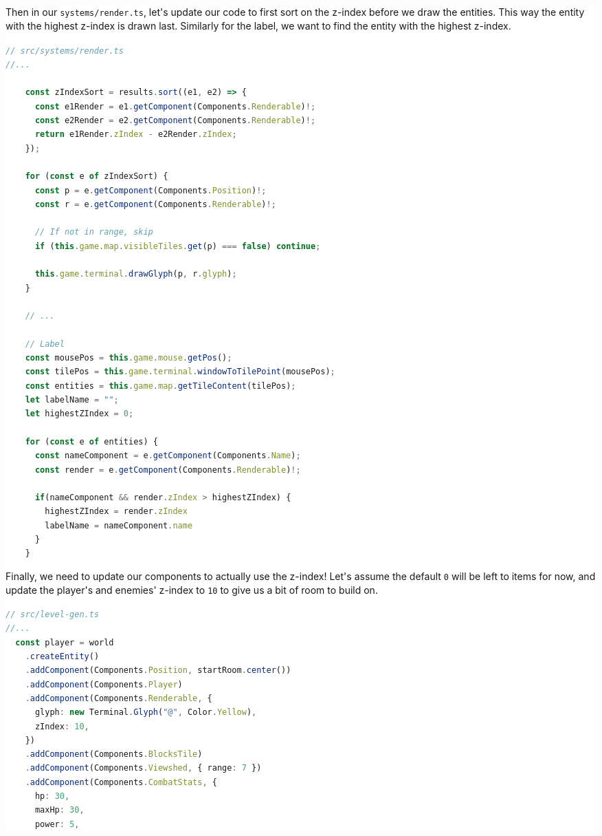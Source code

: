 Then in our `systems/render.ts`, let's update our code to first sort on the z-index before we draw the entities. This way the entity with the highest z-index is drawn last. Similarly for the label, we want to find the entity with the highest z-index.

```ts
// src/systems/render.ts
//...

    const zIndexSort = results.sort((e1, e2) => {
      const e1Render = e1.getComponent(Components.Renderable)!;
      const e2Render = e2.getComponent(Components.Renderable)!;
      return e1Render.zIndex - e2Render.zIndex;
    });

    for (const e of zIndexSort) {
      const p = e.getComponent(Components.Position)!;
      const r = e.getComponent(Components.Renderable)!;

      // If not in range, skip
      if (this.game.map.visibleTiles.get(p) === false) continue;

      this.game.terminal.drawGlyph(p, r.glyph);
    }

    // ... 

    // Label
    const mousePos = this.game.mouse.getPos();
    const tilePos = this.game.terminal.windowToTilePoint(mousePos);
    const entities = this.game.map.getTileContent(tilePos);
    let labelName = "";
    let highestZIndex = 0;

    for (const e of entities) {
      const nameComponent = e.getComponent(Components.Name);
      const render = e.getComponent(Components.Renderable)!;

      if(nameComponent && render.zIndex > highestZIndex) {
        highestZIndex = render.zIndex
        labelName = nameComponent.name
      }
    }
```

Finally, we need to update our components to actually use the z-index! Let's assume the default `0` will be left to items for now, and update the player's and enemies' z-index to `10` to give us a bit of room to build on.


```ts
// src/level-gen.ts
//...
  const player = world
    .createEntity()
    .addComponent(Components.Position, startRoom.center())
    .addComponent(Components.Player)
    .addComponent(Components.Renderable, {
      glyph: new Terminal.Glyph("@", Color.Yellow),
      zIndex: 10,
    })
    .addComponent(Components.BlocksTile)
    .addComponent(Components.Viewshed, { range: 7 })
    .addComponent(Components.CombatStats, {
      hp: 30,
      maxHp: 30,
      power: 5,
```